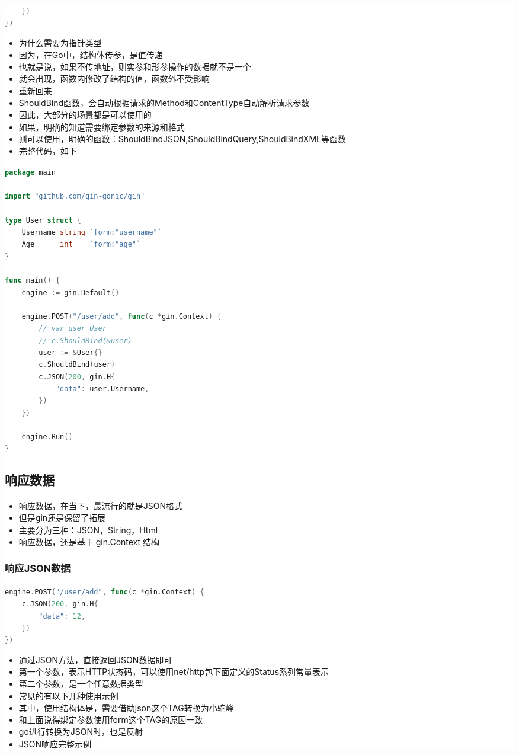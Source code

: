 ```go
	})
})
```
- 为什么需要为指针类型
- 因为，在Go中，结构体传参，是值传递
- 也就是说，如果不传地址，则实参和形参操作的数据就不是一个
- 就会出现，函数内修改了结构的值，函数外不受影响
- 重新回来
- ShouldBind函数，会自动根据请求的Method和ContentType自动解析请求参数
- 因此，大部分的场景都是可以使用的
- 如果，明确的知道需要绑定参数的来源和格式
- 则可以使用，明确的函数：ShouldBindJSON,ShouldBindQuery,ShouldBindXML等函数
- 完整代码，如下
```go
package main

import "github.com/gin-gonic/gin"

type User struct {
	Username string `form:"username"`
	Age      int    `form:"age"`
}

func main() {
	engine := gin.Default()

	engine.POST("/user/add", func(c *gin.Context) {
		// var user User
		// c.ShouldBind(&user)
		user := &User{}
		c.ShouldBind(user)
		c.JSON(200, gin.H{
			"data": user.Username,
		})
	})

	engine.Run()
}

```

## 响应数据
- 响应数据，在当下，最流行的就是JSON格式
- 但是gin还是保留了拓展
- 主要分为三种：JSON，String，Html
- 响应数据，还是基于 gin.Context 结构
### 响应JSON数据
```go
engine.POST("/user/add", func(c *gin.Context) {
	c.JSON(200, gin.H{
		"data": 12,
	})
})
```
- 通过JSON方法，直接返回JSON数据即可
- 第一个参数，表示HTTP状态码，可以使用net/http包下面定义的Status系列常量表示
- 第二个参数，是一个任意数据类型
- 常见的有以下几种使用示例
- 其中，使用结构体是，需要借助json这个TAG转换为小驼峰
- 和上面说得绑定参数使用form这个TAG的原因一致
- go进行转换为JSON时，也是反射
- JSON响应完整示例
```go
```